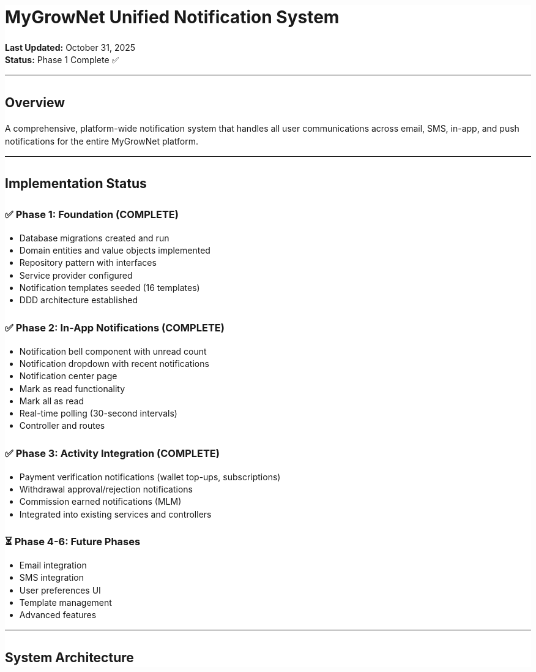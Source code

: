 # MyGrowNet Unified Notification System

**Last Updated:** October 31, 2025  
**Status:** Phase 1 Complete ✅

---

## Overview

A comprehensive, platform-wide notification system that handles all user communications across email, SMS, in-app, and push notifications for the entire MyGrowNet platform.

---

## Implementation Status

### ✅ Phase 1: Foundation (COMPLETE)
- Database migrations created and run
- Domain entities and value objects implemented
- Repository pattern with interfaces
- Service provider configured
- Notification templates seeded (16 templates)
- DDD architecture established

### ✅ Phase 2: In-App Notifications (COMPLETE)
- Notification bell component with unread count
- Notification dropdown with recent notifications
- Notification center page
- Mark as read functionality
- Mark all as read
- Real-time polling (30-second intervals)
- Controller and routes

### ✅ Phase 3: Activity Integration (COMPLETE)
- Payment verification notifications (wallet top-ups, subscriptions)
- Withdrawal approval/rejection notifications
- Commission earned notifications (MLM)
- Integrated into existing services and controllers

### ⏳ Phase 4-6: Future Phases
- Email integration
- SMS integration
- User preferences UI
- Template management
- Advanced features

---

## System Architecture

